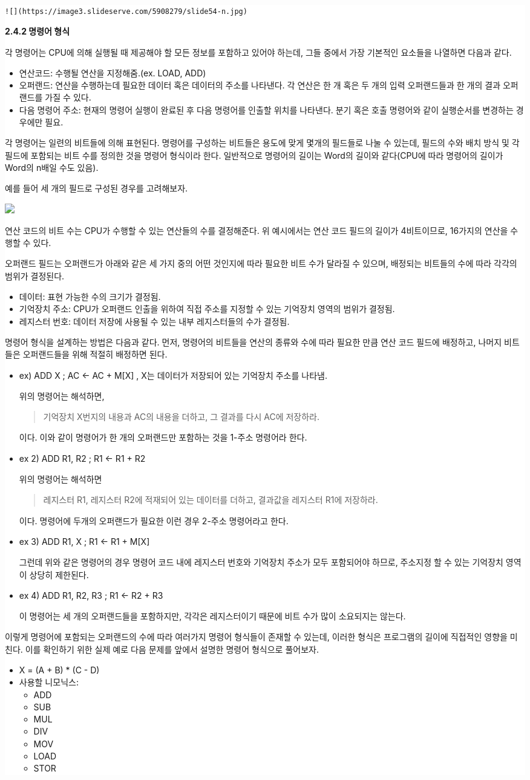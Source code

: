     ![](https://image3.slideserve.com/5908279/slide54-n.jpg)





**2.4.2 명령어 형식**

 각 명령어는 CPU에 의해 실행될 때 제공해야 할 모든 정보를 포함하고 있어야 하는데, 그들 중에서 가장 기본적인 요소들을 나열하면 다음과 같다.

- 연산코드: 수행될 연산을 지정해줌.(ex. LOAD, ADD)
- 오퍼랜드: 연산을 수행하는데 필요한 데이터 혹은 데이터의 주소를 나타낸다. 각 연산은 한 개 혹은 두 개의 입력 오퍼랜드들과 한 개의 결과 오퍼랜드를 가질 수 있다. 
- 다음 명령어 주소: 현재의 명령어 실행이 완료된 후 다음 명령어를 인출할 위치를 나타낸다. 분기 혹은 호출 명령어와 같이 실행순서를 변경하는 경우에만 필요.

 각 명령어는 일련의 비트들에 의해 표현된다. 명령어를 구성하는 비트들은 용도에 맞게 몇개의 필드들로 나눌 수 있는데, 필드의 수와 배치 방식 및 각 필드에 포함되는 비트 수를 정의한 것을 명령어 형식이라 한다. 일반적으로 명령어의 길이는 Word의 길이와 같다(CPU에 따라 명령어의 길이가 Word의 n배일 수도 있음). 

 예를 들어 세 개의 필드로 구성된 경우를 고려해보자.

![](https://encrypted-tbn0.gstatic.com/images?q=tbn:ANd9GcTxbTKRglJKEIuhrcpvo1scvBHuRMoPzVf8y4yNOKdbGm5uHRGPVA)

 연산 코드의 비트 수는 CPU가 수행할 수 있는 연산들의 수를 결정해준다. 위 예시에서는 연산 코드 필드의 길이가 4비트이므로, 16가지의 연산을 수행할 수 있다.

 오퍼랜드 필드는 오퍼랜드가 아래와 같은 세 가지 중의 어떤 것인지에 따라 필요한 비트 수가 달라질 수 있으며, 배정되는 비트들의 수에 따라 각각의 범위가 결정된다.

- 데이터: 표현 가능한 수의 크기가 결정됨.
- 기억장치 주소: CPU가 오퍼랜드 인출을 위하여 직접 주소를 지정할 수 있는 기억장치 영역의 범위가 결정됨.
- 레지스터 번호: 데이터 저장에 사용될 수 있는 내부 레지스터들의 수가 결정됨.



 명령어 형식을 설계하는 방법은 다음과 같다. 먼저, 명령어의 비트들을 연산의 종류와 수에 따라 필요한 만큼 연산 코드 필드에 배정하고, 나머지 비트들은 오퍼랜드들을 위해 적절히 배정하면 된다.

- ex) ADD X   ; AC <- AC + M[X] ,            X는 데이터가 저장되어 있는 기억장치 주소를 나타냄.

  위의 명령어는 해석하면,

  > 기억장치 X번지의 내용과 AC의 내용을 더하고, 그 결과를 다시 AC에 저장하라.

  이다. 이와 같이 명령어가 한 개의 오퍼랜드만 포함하는 것을 1-주소 명령어라 한다.

- ex 2) ADD R1, R2   ; R1 <- R1 + R2

  위의 명령어는 해석하면

  > 레지스터 R1, 레지스터 R2에 적재되어 있는 데이터를 더하고, 결과값을 레지스터 R1에 저장하라.

  이다. 명령어에 두개의 오퍼랜드가 필요한 이런 경우 2-주소 명령어라고 한다.

- ex 3) ADD R1, X   ; R1 <- R1 + M[X]

   그런데 위와 같은 명령어의 경우 명령어 코드 내에 레지스터 번호와 기억장치 주소가 모두 포함되어야 하므로, 주소지정 할 수 있는 기억장치 영역이 상당히 제한된다.

- ex 4) ADD R1, R2, R3   ; R1 <- R2 + R3

   이 명령어는 세 개의 오퍼랜드들을 포함하지만, 각각은 레지스터이기 때문에 비트 수가 많이 소요되지는 않는다. 

 이렇게 명령어에 포함되는 오퍼랜드의 수에 따라 여러가지 명령어 형식들이 존재할 수 있는데, 이러한 형식은 프로그램의 길이에 직접적인 영향을 미친다. 이를 확인하기 위한 실제 예로 다음 문제를 앞에서 설명한 명령어 형식으로 풀어보자.

- X = (A + B) * (C - D)
- 사용할 니모닉스:
  - ADD
  - SUB
  - MUL
  - DIV
  - MOV
  - LOAD
  - STOR

